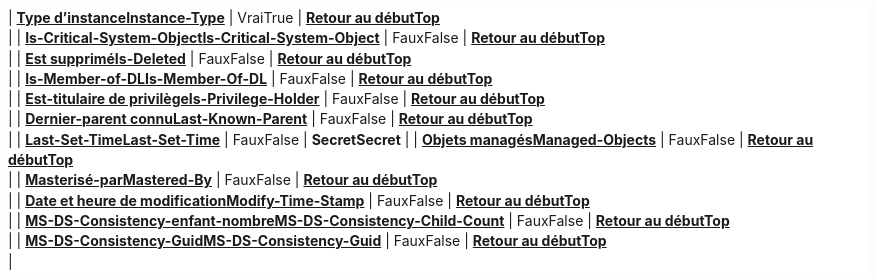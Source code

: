 | [<span data-ttu-id="41b40-223">**Type d’instance**</span><span class="sxs-lookup"><span data-stu-id="41b40-223">**Instance-Type**</span></span>](a-instancetype.md)                                   | <span data-ttu-id="41b40-224">Vrai</span><span class="sxs-lookup"><span data-stu-id="41b40-224">True</span></span>      | [<span data-ttu-id="41b40-225">**Retour au début**</span><span class="sxs-lookup"><span data-stu-id="41b40-225">**Top**</span></span>](c-top.md)<br/> |
| [<span data-ttu-id="41b40-226">**Is-Critical-System-Object**</span><span class="sxs-lookup"><span data-stu-id="41b40-226">**Is-Critical-System-Object**</span></span>](a-iscriticalsystemobject.md)             | <span data-ttu-id="41b40-227">Faux</span><span class="sxs-lookup"><span data-stu-id="41b40-227">False</span></span>     | [<span data-ttu-id="41b40-228">**Retour au début**</span><span class="sxs-lookup"><span data-stu-id="41b40-228">**Top**</span></span>](c-top.md)<br/> |
| [<span data-ttu-id="41b40-229">**Est supprimé**</span><span class="sxs-lookup"><span data-stu-id="41b40-229">**Is-Deleted**</span></span>](a-isdeleted.md)                                         | <span data-ttu-id="41b40-230">Faux</span><span class="sxs-lookup"><span data-stu-id="41b40-230">False</span></span>     | [<span data-ttu-id="41b40-231">**Retour au début**</span><span class="sxs-lookup"><span data-stu-id="41b40-231">**Top**</span></span>](c-top.md)<br/> |
| [<span data-ttu-id="41b40-232">**Is-Member-of-DL**</span><span class="sxs-lookup"><span data-stu-id="41b40-232">**Is-Member-Of-DL**</span></span>](a-memberof.md)                                     | <span data-ttu-id="41b40-233">Faux</span><span class="sxs-lookup"><span data-stu-id="41b40-233">False</span></span>     | [<span data-ttu-id="41b40-234">**Retour au début**</span><span class="sxs-lookup"><span data-stu-id="41b40-234">**Top**</span></span>](c-top.md)<br/> |
| [<span data-ttu-id="41b40-235">**Est-titulaire de privilège**</span><span class="sxs-lookup"><span data-stu-id="41b40-235">**Is-Privilege-Holder**</span></span>](a-isprivilegeholder.md)                        | <span data-ttu-id="41b40-236">Faux</span><span class="sxs-lookup"><span data-stu-id="41b40-236">False</span></span>     | [<span data-ttu-id="41b40-237">**Retour au début**</span><span class="sxs-lookup"><span data-stu-id="41b40-237">**Top**</span></span>](c-top.md)<br/> |
| [<span data-ttu-id="41b40-238">**Dernier-parent connu**</span><span class="sxs-lookup"><span data-stu-id="41b40-238">**Last-Known-Parent**</span></span>](a-lastknownparent.md)                            | <span data-ttu-id="41b40-239">Faux</span><span class="sxs-lookup"><span data-stu-id="41b40-239">False</span></span>     | [<span data-ttu-id="41b40-240">**Retour au début**</span><span class="sxs-lookup"><span data-stu-id="41b40-240">**Top**</span></span>](c-top.md)<br/> |
| [<span data-ttu-id="41b40-241">**Last-Set-Time**</span><span class="sxs-lookup"><span data-stu-id="41b40-241">**Last-Set-Time**</span></span>](a-lastsettime.md)                                    | <span data-ttu-id="41b40-242">Faux</span><span class="sxs-lookup"><span data-stu-id="41b40-242">False</span></span>     | <span data-ttu-id="41b40-243">**Secret**</span><span class="sxs-lookup"><span data-stu-id="41b40-243">**Secret**</span></span>                      |
| [<span data-ttu-id="41b40-244">**Objets managés**</span><span class="sxs-lookup"><span data-stu-id="41b40-244">**Managed-Objects**</span></span>](a-managedobjects.md)                               | <span data-ttu-id="41b40-245">Faux</span><span class="sxs-lookup"><span data-stu-id="41b40-245">False</span></span>     | [<span data-ttu-id="41b40-246">**Retour au début**</span><span class="sxs-lookup"><span data-stu-id="41b40-246">**Top**</span></span>](c-top.md)<br/> |
| [<span data-ttu-id="41b40-247">**Masterisé-par**</span><span class="sxs-lookup"><span data-stu-id="41b40-247">**Mastered-By**</span></span>](a-masteredby.md)                                       | <span data-ttu-id="41b40-248">Faux</span><span class="sxs-lookup"><span data-stu-id="41b40-248">False</span></span>     | [<span data-ttu-id="41b40-249">**Retour au début**</span><span class="sxs-lookup"><span data-stu-id="41b40-249">**Top**</span></span>](c-top.md)<br/> |
| [<span data-ttu-id="41b40-250">**Date et heure de modification**</span><span class="sxs-lookup"><span data-stu-id="41b40-250">**Modify-Time-Stamp**</span></span>](a-modifytimestamp.md)                            | <span data-ttu-id="41b40-251">Faux</span><span class="sxs-lookup"><span data-stu-id="41b40-251">False</span></span>     | [<span data-ttu-id="41b40-252">**Retour au début**</span><span class="sxs-lookup"><span data-stu-id="41b40-252">**Top**</span></span>](c-top.md)<br/> |
| [<span data-ttu-id="41b40-253">**MS-DS-Consistency-enfant-nombre**</span><span class="sxs-lookup"><span data-stu-id="41b40-253">**MS-DS-Consistency-Child-Count**</span></span>](a-ms-ds-consistencychildcount.md)    | <span data-ttu-id="41b40-254">Faux</span><span class="sxs-lookup"><span data-stu-id="41b40-254">False</span></span>     | [<span data-ttu-id="41b40-255">**Retour au début**</span><span class="sxs-lookup"><span data-stu-id="41b40-255">**Top**</span></span>](c-top.md)<br/> |
| [<span data-ttu-id="41b40-256">**MS-DS-Consistency-Guid**</span><span class="sxs-lookup"><span data-stu-id="41b40-256">**MS-DS-Consistency-Guid**</span></span>](a-ms-ds-consistencyguid.md)                 | <span data-ttu-id="41b40-257">Faux</span><span class="sxs-lookup"><span data-stu-id="41b40-257">False</span></span>     | [<span data-ttu-id="41b40-258">**Retour au début**</span><span class="sxs-lookup"><span data-stu-id="41b40-258">**Top**</span></span>](c-top.md)<br/> |